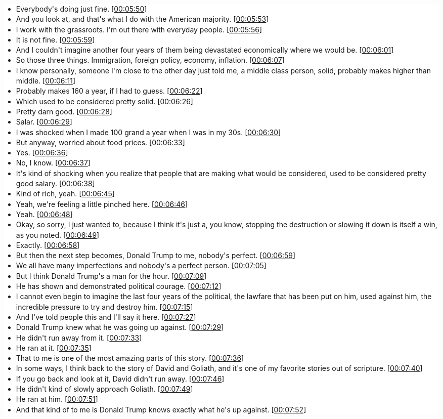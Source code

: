 *  Everybody's doing just fine. [[00:05:50](https://www.youtube.com/watch?v=Vkb1iTWQ_0Q&t=350.5s)]
*  And you look at, and that's what I do with the American majority. [[00:05:53](https://www.youtube.com/watch?v=Vkb1iTWQ_0Q&t=353.0s)]
*  I work with the grassroots. I'm out there with everyday people. [[00:05:56](https://www.youtube.com/watch?v=Vkb1iTWQ_0Q&t=356.0s)]
*  It is not fine. [[00:05:59](https://www.youtube.com/watch?v=Vkb1iTWQ_0Q&t=359.0s)]
*  And I couldn't imagine another four years of them being devastated economically where we would be. [[00:06:01](https://www.youtube.com/watch?v=Vkb1iTWQ_0Q&t=361.0s)]
*  So those three things. Immigration, foreign policy, economy, inflation. [[00:06:07](https://www.youtube.com/watch?v=Vkb1iTWQ_0Q&t=367.0s)]
*  I know personally, someone I'm close to the other day just told me, a middle class person, solid, probably makes higher than middle. [[00:06:11](https://www.youtube.com/watch?v=Vkb1iTWQ_0Q&t=371.0s)]
*  Probably makes 160 a year, if I had to guess. [[00:06:22](https://www.youtube.com/watch?v=Vkb1iTWQ_0Q&t=382.5s)]
*  Which used to be considered pretty solid. [[00:06:26](https://www.youtube.com/watch?v=Vkb1iTWQ_0Q&t=386.5s)]
*  Pretty darn good. [[00:06:28](https://www.youtube.com/watch?v=Vkb1iTWQ_0Q&t=388.5s)]
*  Salar. [[00:06:29](https://www.youtube.com/watch?v=Vkb1iTWQ_0Q&t=389.5s)]
*  I was shocked when I made 100 grand a year when I was in my 30s. [[00:06:30](https://www.youtube.com/watch?v=Vkb1iTWQ_0Q&t=390.5s)]
*  But anyway, worried about food prices. [[00:06:33](https://www.youtube.com/watch?v=Vkb1iTWQ_0Q&t=393.5s)]
*  Yes. [[00:06:36](https://www.youtube.com/watch?v=Vkb1iTWQ_0Q&t=396.5s)]
*  No, I know. [[00:06:37](https://www.youtube.com/watch?v=Vkb1iTWQ_0Q&t=397.5s)]
*  It's kind of shocking when you realize that people that are making what would be considered, used to be considered pretty good salary. [[00:06:38](https://www.youtube.com/watch?v=Vkb1iTWQ_0Q&t=398.5s)]
*  Kind of rich, yeah. [[00:06:45](https://www.youtube.com/watch?v=Vkb1iTWQ_0Q&t=405.5s)]
*  Yeah, we're feeling a little pinched here. [[00:06:46](https://www.youtube.com/watch?v=Vkb1iTWQ_0Q&t=406.5s)]
*  Yeah. [[00:06:48](https://www.youtube.com/watch?v=Vkb1iTWQ_0Q&t=408.0s)]
*  Okay, so sorry, I just wanted to, because I think it's just a, you know, stopping the destruction or slowing it down is itself a win, as you noted. [[00:06:49](https://www.youtube.com/watch?v=Vkb1iTWQ_0Q&t=409.0s)]
*  Exactly. [[00:06:58](https://www.youtube.com/watch?v=Vkb1iTWQ_0Q&t=418.0s)]
*  But then the next step becomes, Donald Trump to me, nobody's perfect. [[00:06:59](https://www.youtube.com/watch?v=Vkb1iTWQ_0Q&t=419.0s)]
*  We all have many imperfections and nobody's a perfect person. [[00:07:05](https://www.youtube.com/watch?v=Vkb1iTWQ_0Q&t=425.0s)]
*  But I think Donald Trump's a man for the hour. [[00:07:09](https://www.youtube.com/watch?v=Vkb1iTWQ_0Q&t=429.0s)]
*  He has shown and demonstrated political courage. [[00:07:12](https://www.youtube.com/watch?v=Vkb1iTWQ_0Q&t=432.0s)]
*  I cannot even begin to imagine the last four years of the political, the lawfare that has been put on him, used against him, the incredible pressure to try and destroy him. [[00:07:15](https://www.youtube.com/watch?v=Vkb1iTWQ_0Q&t=435.5s)]
*  And I've told people this and I'll say it here. [[00:07:27](https://www.youtube.com/watch?v=Vkb1iTWQ_0Q&t=447.5s)]
*  Donald Trump knew what he was going up against. [[00:07:29](https://www.youtube.com/watch?v=Vkb1iTWQ_0Q&t=449.5s)]
*  He didn't run away from it. [[00:07:33](https://www.youtube.com/watch?v=Vkb1iTWQ_0Q&t=453.5s)]
*  He ran at it. [[00:07:35](https://www.youtube.com/watch?v=Vkb1iTWQ_0Q&t=455.5s)]
*  That to me is one of the most amazing parts of this story. [[00:07:36](https://www.youtube.com/watch?v=Vkb1iTWQ_0Q&t=456.5s)]
*  In some ways, I think back to the story of David and Goliath, and it's one of my favorite stories out of scripture. [[00:07:40](https://www.youtube.com/watch?v=Vkb1iTWQ_0Q&t=460.0s)]
*  If you go back and look at it, David didn't run away. [[00:07:46](https://www.youtube.com/watch?v=Vkb1iTWQ_0Q&t=466.0s)]
*  He didn't kind of slowly approach Goliath. [[00:07:49](https://www.youtube.com/watch?v=Vkb1iTWQ_0Q&t=469.0s)]
*  He ran at him. [[00:07:51](https://www.youtube.com/watch?v=Vkb1iTWQ_0Q&t=471.0s)]
*  And that kind of to me is Donald Trump knows exactly what he's up against. [[00:07:52](https://www.youtube.com/watch?v=Vkb1iTWQ_0Q&t=472.0s)]